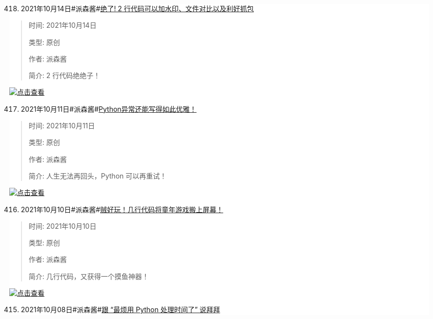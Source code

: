 418. 2021年10月14日#派森酱#[绝了! 2 行代码可以加水印、文件对比以及利好抓包](http://mp.weixin.qq.com/s?__biz=MzkxNDI3NjcwMw==&mid=2247495292&idx=1&sn=5a37fdb9d2b755630190b7dca7e88814&chksm=c172464cf605cf5ac9de322670731d014b0c1c5f13f274d24b6fb52b62f55f4cb8c6f22ee97d&scene=27#wechat_redirect)

> 时间: 2021年10月14日
> 
> 类型: 原创
> 
> 作者: 派森酱
> 
> 简介: 2 行代码绝绝子！
> 
[![点击查看](http://mmbiz.qpic.cn/mmbiz_jpg/pbRNVEA1d2yLfg8jQsJj5F5Kh7m3GaZNic3pT4ZkOShjxYPpskeqIKKoT6dGbn5bzY8KzMShT22pE3eQvvxag8g/0?wx_fmt=jpeg)](http://mp.weixin.qq.com/s?__biz=MzkxNDI3NjcwMw==&mid=2247495292&idx=1&sn=5a37fdb9d2b755630190b7dca7e88814&chksm=c172464cf605cf5ac9de322670731d014b0c1c5f13f274d24b6fb52b62f55f4cb8c6f22ee97d&scene=27#wechat_redirect)

417. 2021年10月11日#派森酱#[Python异常还能写得如此优雅！](http://mp.weixin.qq.com/s?__biz=MzkxNDI3NjcwMw==&mid=2247495245&idx=1&sn=d76bdfe5b8e280e70fa3aafc1ce824fb&chksm=c172467df605cf6be40733a01d44f79fbabffc5b35d5f33f8ec397020b728770ecf898b803ef&scene=27#wechat_redirect)

> 时间: 2021年10月11日
> 
> 类型: 原创
> 
> 作者: 派森酱
> 
> 简介: 人生无法再回头，Python 可以再重试！
> 
[![点击查看](http://mmbiz.qpic.cn/mmbiz_jpg/pbRNVEA1d2x4fvSG4T5micwQVbMXsdyFwiaXOG0ia8pfeV5k55NqKgPKldBpmoBCCntpsEKwReGuKLc2QyHLdTwhQ/0?wx_fmt=jpeg)](http://mp.weixin.qq.com/s?__biz=MzkxNDI3NjcwMw==&mid=2247495245&idx=1&sn=d76bdfe5b8e280e70fa3aafc1ce824fb&chksm=c172467df605cf6be40733a01d44f79fbabffc5b35d5f33f8ec397020b728770ecf898b803ef&scene=27#wechat_redirect)

416. 2021年10月10日#派森酱#[贼好玩！几行代码将童年游戏搬上屏幕！](http://mp.weixin.qq.com/s?__biz=MzkxNDI3NjcwMw==&mid=2247495212&idx=1&sn=f1ebc81801a84f6791b61a97c5ce1b8b&chksm=c172461cf605cf0a7e827d78cb52e515f3e8cd140e51ac3a7504fe8b645ae0c34713865f488f&scene=27#wechat_redirect)

> 时间: 2021年10月10日
> 
> 类型: 原创
> 
> 作者: 派森酱
> 
> 简介: 几行代码，又获得一个摸鱼神器！
> 
[![点击查看](http://mmbiz.qpic.cn/mmbiz_jpg/pbRNVEA1d2wLMAb2bxhRMC04HHbFow9QTAOjKOKSbZgRylNTo11fLtVbiaIwbEb7qPgMuPYw4KfsQtHDO7HMmnQ/0?wx_fmt=jpeg)](http://mp.weixin.qq.com/s?__biz=MzkxNDI3NjcwMw==&mid=2247495212&idx=1&sn=f1ebc81801a84f6791b61a97c5ce1b8b&chksm=c172461cf605cf0a7e827d78cb52e515f3e8cd140e51ac3a7504fe8b645ae0c34713865f488f&scene=27#wechat_redirect)

415. 2021年10月08日#派森酱#[跟 “最烦用 Python 处理时间了” 说拜拜](http://mp.weixin.qq.com/s?__biz=MzkxNDI3NjcwMw==&mid=2247495141&idx=1&sn=f5824afe91da4c4c619cd01e5507fb6f&chksm=c17245d5f605ccc3e0dd1fa4e7287679b3b607bf8b4ce53b6126f0b0b286cb5b6ab611cd2166&scene=27#wechat_redirect)
